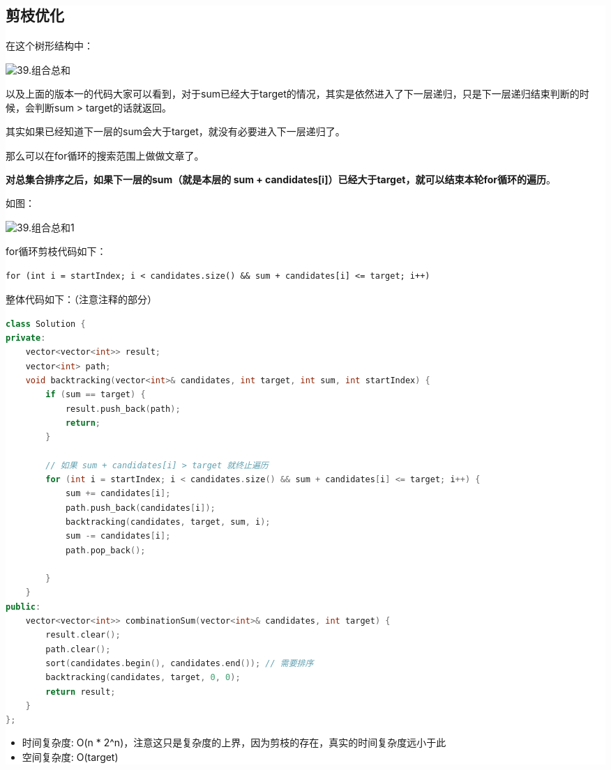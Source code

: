 ## 剪枝优化

在这个树形结构中：

![39.组合总和](https://code-thinking-1253855093.file.myqcloud.com/pics/20201223170730367-20230310135342472.png)

以及上面的版本一的代码大家可以看到，对于sum已经大于target的情况，其实是依然进入了下一层递归，只是下一层递归结束判断的时候，会判断sum > target的话就返回。

其实如果已经知道下一层的sum会大于target，就没有必要进入下一层递归了。

那么可以在for循环的搜索范围上做做文章了。

**对总集合排序之后，如果下一层的sum（就是本层的 sum + candidates[i]）已经大于target，就可以结束本轮for循环的遍历**。

如图：


![39.组合总和1](https://code-thinking-1253855093.file.myqcloud.com/pics/20201223170809182.png)

for循环剪枝代码如下：

```
for (int i = startIndex; i < candidates.size() && sum + candidates[i] <= target; i++)
```

整体代码如下：（注意注释的部分）

```CPP
class Solution {
private:
    vector<vector<int>> result;
    vector<int> path;
    void backtracking(vector<int>& candidates, int target, int sum, int startIndex) {
        if (sum == target) {
            result.push_back(path);
            return;
        }

        // 如果 sum + candidates[i] > target 就终止遍历
        for (int i = startIndex; i < candidates.size() && sum + candidates[i] <= target; i++) {
            sum += candidates[i];
            path.push_back(candidates[i]);
            backtracking(candidates, target, sum, i);
            sum -= candidates[i];
            path.pop_back();

        }
    }
public:
    vector<vector<int>> combinationSum(vector<int>& candidates, int target) {
        result.clear();
        path.clear();
        sort(candidates.begin(), candidates.end()); // 需要排序
        backtracking(candidates, target, 0, 0);
        return result;
    }
};
```
* 时间复杂度: O(n * 2^n)，注意这只是复杂度的上界，因为剪枝的存在，真实的时间复杂度远小于此
* 空间复杂度: O(target)
